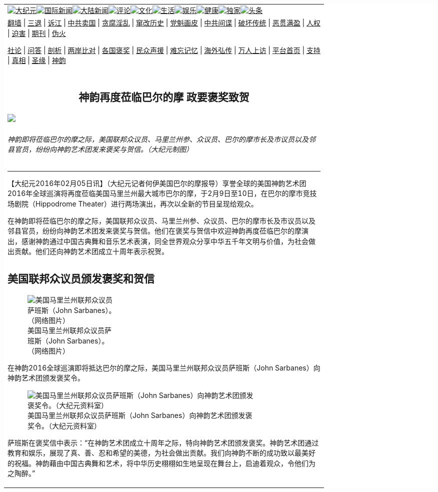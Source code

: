 <a name="1" id="1" target="_blank"></a><span id="1"></span>  <table align=center border="0"><tr><td colspan="2" valign=TOP><a href="/gb/nsc413.md#1"><img src="https://raw.githubusercontent.com/yjbkth3536/www/master/t/djy/1.jpg" title="大纪元"></a><a href="/gb/n24hr.md#1"><img src="https://raw.githubusercontent.com/yjbkth3536/www/master/t/djy/3.jpg" title="国际新闻"></a><a href="/gb/nsc413.md#1"><img src="https://raw.githubusercontent.com/yjbkth3536/www/master/t/djy/4.jpg" title="大陆新闻"></a><a href="/gb/news392.md#1"><img src="https://raw.githubusercontent.com/yjbkth3536/www/master/t/djy/5.jpg" title="评论"></a><a href="/gb/news2007.md#1"><img src="https://raw.githubusercontent.com/yjbkth3536/www/master/t/djy/6.jpg" title="文化"></a><a href="/gb/news2008.md#1"><img src="https://raw.githubusercontent.com/yjbkth3536/www/master/t/djy/7.jpg" title="生活"></a><a href="/gb/ncyule.md#1"><img src="https://raw.githubusercontent.com/yjbkth3536/www/master/t/djy/8.jpg" title="娱乐"></a><a href="/gb/nsc1002.md#1"><img src="https://raw.githubusercontent.com/yjbkth3536/www/master/t/djy/9.jpg" title="健康"><a href="/gb/nf6092.md#1"><img src="https://raw.githubusercontent.com/yjbkth3536/www/master/t/djy/10a.jpg" title="独家"></a><a href="/gb/nf4514.md#1"><img src="https://raw.githubusercontent.com/yjbkth3536/www/master/t/djy/12a.jpg" title="头条"></a></td></tr>  <tr><td colspan="2" valign=TOP><a target="_blank" href="https://github.com/bannedbook/fanqiang/wiki">翻墙</a> | <a target="_blank" href="/gb/nf5657.md#1">三退</a> | <a target="_blank" href="/gb/nf6124.md#1">诉江</a> | <a target="_blank" href="/gb/nf1176117.md#1">中共卖国</a> | <a target="_blank" href="/gb/nf5773.md#1">贪腐淫乱</a> | <a target="_blank" href="/gb/nf1176115.md#1">窜改历史</a> | <a target="_blank" href="/gb/nf1176107.md#1">党魁画皮</a> | <a target="_blank" href="/gb/nf1320400.md#1">中共间谍</a> | <a target="_blank" href="/gb/nf1176114.md#1">破坏传统</a> | <a target="_blank" href="https://github.com/fqnews/ntdtv/blob/master/gb/prog447_1.md#1">恶贯满盈</a> | <a target="_blank" href="/gb/ncid278.md#1">人权</a> | <a target="_blank" href="/gb/nf1176111.md#1">迫害</a> | <a target="_blank" href="https://gitlab.com/szzdlab/mh-qikan/blob/master/README.md#1">期刊</a> | <a target="_blank" href="/gb/nf5562.md#1">伪火</a></p>
<p><a target="_blank" href="/gb/9p.md#1">社论</a> | <a target="_blank" href="/gb/nf4378.md#1">问答</a> | <a target="_blank" href="/gb/nf5792.md#1">剖析</a> | <a target="_blank" href="/gb/nf5735.md#1">两岸比对</a> | <a target="_blank" href="/gb/nf6119.md#1">各国褒奖</a> | <a target="_blank" href="/gb/nf6120.md#1">民众声援</a> | <a target="_blank" href="/gb/nf1188594.md#1">难忘记忆</a> | <a target="_blank" href="/gb/nf3180.md#1">海外弘传</a> | <a target="_blank" href="/gb/nf5410.md#1">万人上访</a> | <a target="_blank" href="https://github.com/bannedbook/fanqiang/wiki">平台首页</a> | <a target="_blank" href="/gb/nf4386.md#1">支持</a> | <a target="_blank" href="/gb/nf4389.md#1">真相</a> | <a target="_blank" href="/gb/nf5790.md#1">圣缘</a> | <a target="_blank" href="/gb/nf4786.md#1">神韵</a></td></tr>  <tr><td valign=TOP width="626"><h2 align=center>神韵再度莅临巴尔的摩 政要褒奖致贺</h2>  <img width="600" src="https://i.epochtimes.com/assets/uploads/2016/02/1602090436491528-600x400.jpg" />  <h6>神韵即将莅临巴尔的摩之际，美国联邦众议员、马里兰州参、众议员、巴尔的摩市长及市议员以及邻县官员，纷纷向神韵艺术团发来褒奖与贺信。（大纪元制图）  </h6>  <hr>  	<p>【大纪元2016年02月05日讯】（大纪元记者何伊美国巴尔的摩报导）享誉全球的美国<ahref="/gb/tag/%E7%A5%9E%E9%9F%B5.md#1">神韵</a>艺术团2016年全球<ahref="/gb/tag/%E5%B7%A1%E6%BC%94.md#1">巡演</a>将再度莅临美国马里兰州最大城市巴尔的摩，于2月9日至10日，在巴尔的摩市竞技场剧院（Hippodrome Theater）进行两场演出，再次以全新的节目呈现给观众。</p>
  <p>在<ahref="/gb/tag/%E7%A5%9E%E9%9F%B5.md#1">神韵</a>即将莅临巴尔的摩之际，美国联邦众议员、马里兰州参、众议员、巴尔的摩市长及市议员以及邻县官员，纷纷向神韵艺术团发来褒奖与贺信。他们在褒奖与贺信中欢迎神韵再度莅临巴尔的摩演出，感谢神韵通过中国古典舞和音乐艺术表演，同全世界观众分享中华五千年文明与价值，为社会做出贡献。他们还向神韵艺术团成立十周年表示祝贺。</p>
  <h2>美国联邦众议员颁发褒奖和贺信</h2>  <figure id="attachment_7289006" style="width: 180px" class="wp-caption aligncenter"><img src="https://i.epochtimes.com/assets/uploads/2016/02/1602081222202617.png" alt="美国马里兰州联邦众议员萨班斯（John Sarbanes）。（网络图片）" title="美国马里兰州联邦众议员萨班斯（John Sarbanes）。（网络图片）" width="180" b="240"  	class="size-large wp-image-7289006" /></a><figcaption class="wp-caption-text">美国马里兰州联邦众议员萨班斯（John Sarbanes）。（网络图片）</figcaption></figure>  <p>在神韵2016全球<ahref="/gb/tag/%E5%B7%A1%E6%BC%94.md#1">巡演</a>即将抵达巴尔的摩之际，美国马里兰州联邦众议员萨班斯（John Sarbanes）向神韵艺术团颁发褒奖令。</p>
  <figure id="attachment_7287755" style="width: 463px" class="wp-caption aligncenter"><img src="https://i.epochtimes.com/assets/uploads/2016/02/1602041827012617.jpg" alt="美国马里兰州联邦众议员萨班斯（John Sarbanes）向神韵艺术团颁发褒奖令。（大纪元资料室）" title="美国马里兰州联邦众议员萨班斯（John Sarbanes）向神韵艺术团颁发褒奖令。（大纪元资料室）" width="463" b="599"  	class="size-large wp-image-7287755" /></a><figcaption class="wp-caption-text">美国马里兰州联邦众议员萨班斯（John Sarbanes）向神韵艺术团颁发褒奖令。（大纪元资料室）</figcaption></figure>  <p>萨班斯在褒奖信中表示：“在神韵艺术团成立十周年之际，特向神韵艺术团颁发褒奖。神韵艺术团通过教育和娱乐，展现了真、善、忍和希望的美德，为社会做出贡献。我们向神韵不断的成功致以最美好的祝福。神韵藉由中国古典舞和艺术，将中华历史栩栩如生地呈现在舞台上，启迪着观众，令他们为之陶醉。”</p>